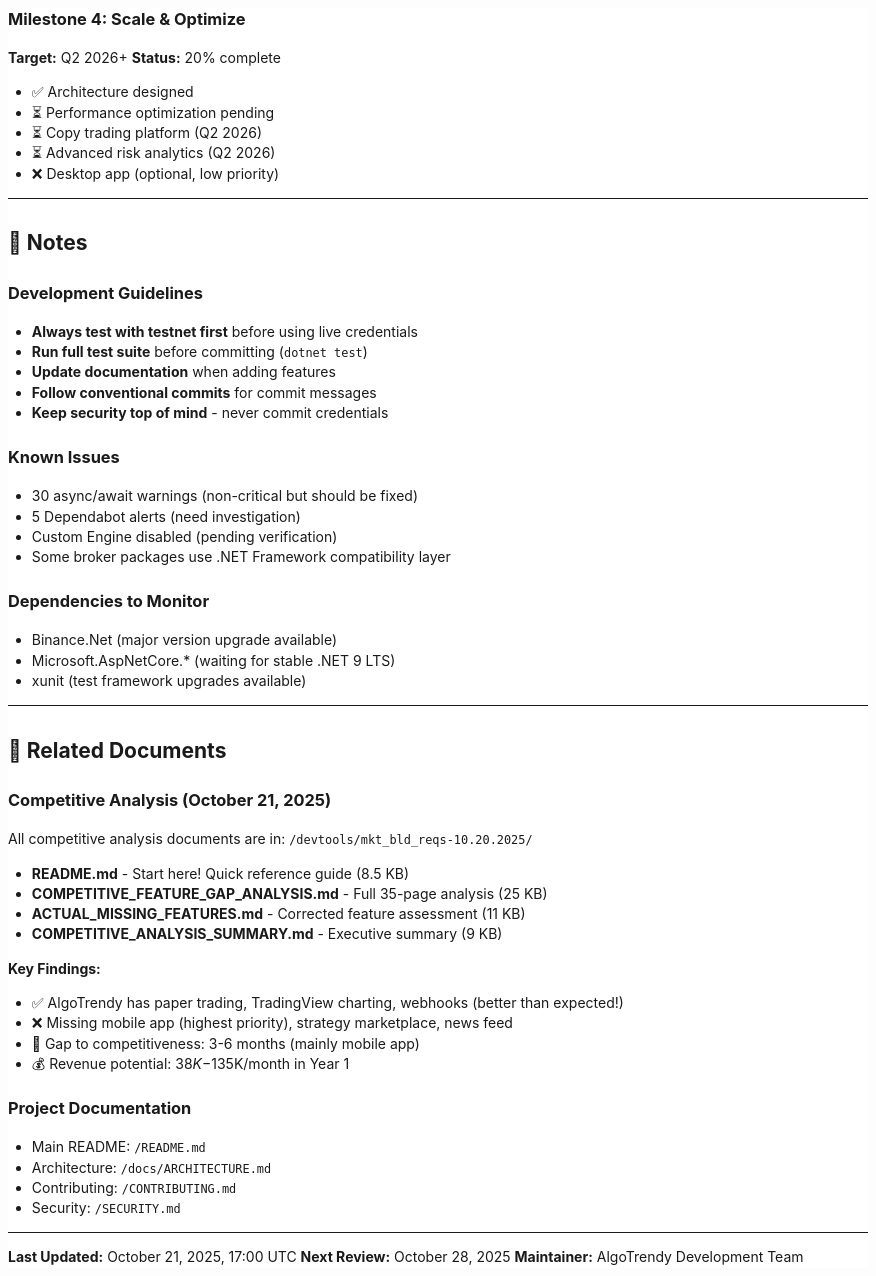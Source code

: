 ### Milestone 4: Scale & Optimize
**Target:** Q2 2026+
**Status:** 20% complete

- ✅ Architecture designed
- ⏳ Performance optimization pending
- ⏳ Copy trading platform (Q2 2026)
- ⏳ Advanced risk analytics (Q2 2026)
- ❌ Desktop app (optional, low priority)

---

## 📝 Notes

### Development Guidelines
- **Always test with testnet first** before using live credentials
- **Run full test suite** before committing (`dotnet test`)
- **Update documentation** when adding features
- **Follow conventional commits** for commit messages
- **Keep security top of mind** - never commit credentials

### Known Issues
- 30 async/await warnings (non-critical but should be fixed)
- 5 Dependabot alerts (need investigation)
- Custom Engine disabled (pending verification)
- Some broker packages use .NET Framework compatibility layer

### Dependencies to Monitor
- Binance.Net (major version upgrade available)
- Microsoft.AspNetCore.* (waiting for stable .NET 9 LTS)
- xunit (test framework upgrades available)

---

## 📁 **Related Documents**

### Competitive Analysis (October 21, 2025)
All competitive analysis documents are in: `/devtools/mkt_bld_reqs-10.20.2025/`

- **README.md** - Start here! Quick reference guide (8.5 KB)
- **COMPETITIVE_FEATURE_GAP_ANALYSIS.md** - Full 35-page analysis (25 KB)
- **ACTUAL_MISSING_FEATURES.md** - Corrected feature assessment (11 KB)
- **COMPETITIVE_ANALYSIS_SUMMARY.md** - Executive summary (9 KB)

**Key Findings:**
- ✅ AlgoTrendy has paper trading, TradingView charting, webhooks (better than expected!)
- ❌ Missing mobile app (highest priority), strategy marketplace, news feed
- 🎯 Gap to competitiveness: 3-6 months (mainly mobile app)
- 💰 Revenue potential: $38K-$135K/month in Year 1

### Project Documentation
- Main README: `/README.md`
- Architecture: `/docs/ARCHITECTURE.md`
- Contributing: `/CONTRIBUTING.md`
- Security: `/SECURITY.md`

---

**Last Updated:** October 21, 2025, 17:00 UTC
**Next Review:** October 28, 2025
**Maintainer:** AlgoTrendy Development Team
